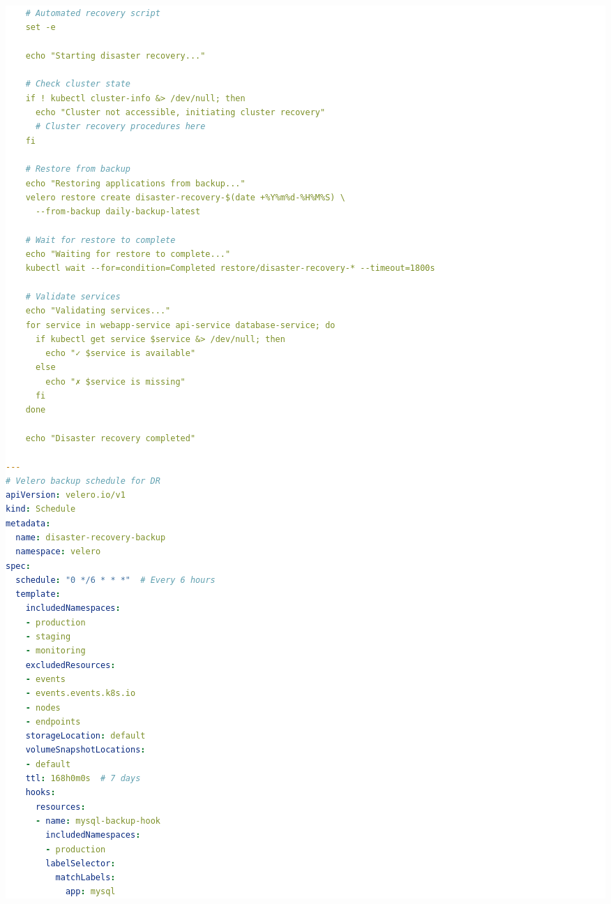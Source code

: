 ```yaml
    # Automated recovery script
    set -e
    
    echo "Starting disaster recovery..."
    
    # Check cluster state
    if ! kubectl cluster-info &> /dev/null; then
      echo "Cluster not accessible, initiating cluster recovery"
      # Cluster recovery procedures here
    fi
    
    # Restore from backup
    echo "Restoring applications from backup..."
    velero restore create disaster-recovery-$(date +%Y%m%d-%H%M%S) \
      --from-backup daily-backup-latest
    
    # Wait for restore to complete
    echo "Waiting for restore to complete..."
    kubectl wait --for=condition=Completed restore/disaster-recovery-* --timeout=1800s
    
    # Validate services
    echo "Validating services..."
    for service in webapp-service api-service database-service; do
      if kubectl get service $service &> /dev/null; then
        echo "✓ $service is available"
      else
        echo "✗ $service is missing"
      fi
    done
    
    echo "Disaster recovery completed"

---
# Velero backup schedule for DR
apiVersion: velero.io/v1
kind: Schedule
metadata:
  name: disaster-recovery-backup
  namespace: velero
spec:
  schedule: "0 */6 * * *"  # Every 6 hours
  template:
    includedNamespaces:
    - production
    - staging
    - monitoring
    excludedResources:
    - events
    - events.events.k8s.io
    - nodes
    - endpoints
    storageLocation: default
    volumeSnapshotLocations:
    - default
    ttl: 168h0m0s  # 7 days
    hooks:
      resources:
      - name: mysql-backup-hook
        includedNamespaces:
        - production
        labelSelector:
          matchLabels:
            app: mysql
```